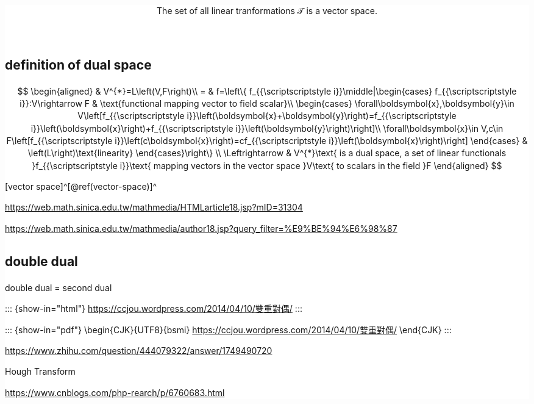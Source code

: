 $$
\text{The set of all linear tranformations } \mathcal{T} \text{ is a vector space.}
$$

$$
\ \tag*{$\Box$}
$$


## definition of dual space

$$
\begin{aligned}
 & V^{*}=L\left(V,F\right)\\
= & f=\left\{ f_{{\scriptscriptstyle i}}\middle|\begin{cases}
f_{{\scriptscriptstyle i}}:V\rightarrow F & \text{functional mapping vector to field scalar}\\
\begin{cases}
\forall\boldsymbol{x},\boldsymbol{y}\in V\left[f_{{\scriptscriptstyle i}}\left(\boldsymbol{x}+\boldsymbol{y}\right)=f_{{\scriptscriptstyle i}}\left(\boldsymbol{x}\right)+f_{{\scriptscriptstyle i}}\left(\boldsymbol{y}\right)\right]\\
\forall\boldsymbol{x}\in V,c\in F\left[f_{{\scriptscriptstyle i}}\left(c\boldsymbol{x}\right)=cf_{{\scriptscriptstyle i}}\left(\boldsymbol{x}\right)\right]
\end{cases} & \left(L\right)\text{linearity}
\end{cases}\right\} \\
\Leftrightarrow & V^{*}\text{ is a dual space, a set of linear functionals }f_{{\scriptscriptstyle i}}\text{ mapping vectors in the vector space }V\text{ to scalars in the field }F
\end{aligned}
$$

[vector space]^[\@ref(vector-space)]^

https://web.math.sinica.edu.tw/mathmedia/HTMLarticle18.jsp?mID=31304

https://web.math.sinica.edu.tw/mathmedia/author18.jsp?query_filter=%E9%BE%94%E6%98%87

## double dual

double dual = second dual

::: {show-in="html"}
https://ccjou.wordpress.com/2014/04/10/雙重對偶/
:::

::: {show-in="pdf"}
\begin{CJK}{UTF8}{bsmi}
https://ccjou.wordpress.com/2014/04/10/雙重對偶/
\end{CJK}
:::

https://www.zhihu.com/question/444079322/answer/1749490720

Hough Transform

https://www.cnblogs.com/php-rearch/p/6760683.html
